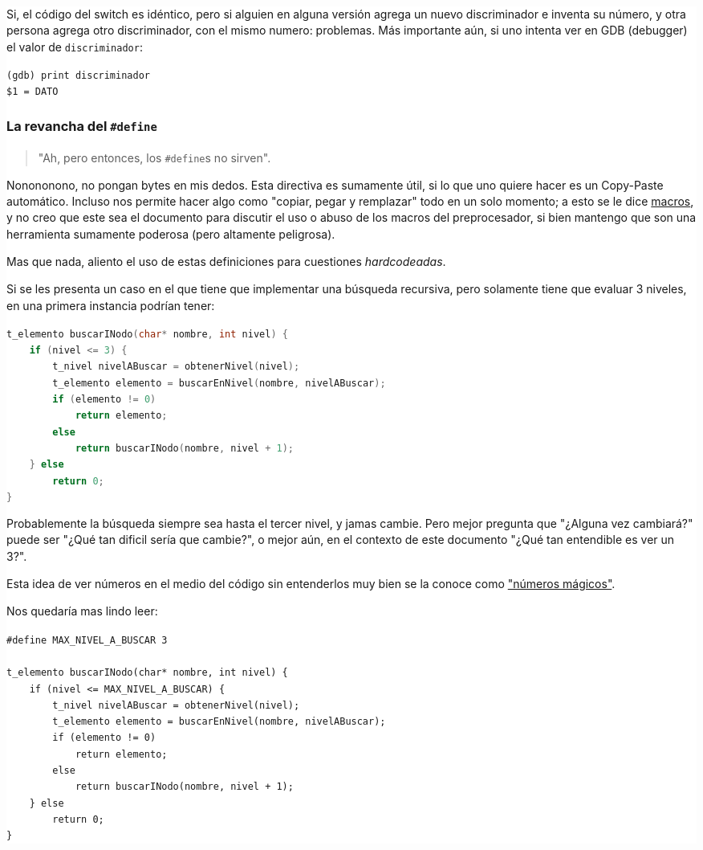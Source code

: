 Si, el código del switch es idéntico, pero si alguien en alguna versión agrega
un nuevo discriminador e inventa su número, y otra persona agrega otro
discriminador, con el mismo numero: problemas. Más importante aún, si uno
intenta ver en GDB (debugger) el valor de `discriminador`:

```
(gdb) print discriminador
$1 = DATO
```

### La revancha del `#define`

> "Ah, pero entonces, los `#define`s no sirven".

Nonononono, no pongan bytes en mis dedos. Esta directiva es sumamente útil, si
lo que uno quiere hacer es un Copy-Paste automático. Incluso nos permite hacer
algo como "copiar, pegar y remplazar" todo en un solo momento; a esto se le dice
[macros](https://gcc.gnu.org/onlinedocs/cpp/Macros.html), y no creo que este sea
el documento para discutir el uso o abuso de los macros del preprocesador, si
bien mantengo que son una herramienta sumamente poderosa (pero altamente
peligrosa).

Mas que nada, aliento el uso de estas definiciones para cuestiones
_hardcodeadas_.

Si se les presenta un caso en el que tiene que implementar una búsqueda
recursiva, pero solamente tiene que evaluar 3 niveles, en una primera instancia
podrían tener:

```c
t_elemento buscarINodo(char* nombre, int nivel) {
    if (nivel <= 3) {
        t_nivel nivelABuscar = obtenerNivel(nivel);
        t_elemento elemento = buscarEnNivel(nombre, nivelABuscar);
        if (elemento != 0)
            return elemento;
        else
            return buscarINodo(nombre, nivel + 1);
    } else
        return 0;
}
```

Probablemente la búsqueda siempre sea hasta el tercer nivel, y jamas cambie.
Pero mejor pregunta que "¿Alguna vez cambiará?" puede ser "¿Qué tan dificil
sería que cambie?", o mejor aún, en el contexto de este documento "¿Qué tan
entendible es ver un 3?".

Esta idea de ver números en el medio del código sin entenderlos muy bien se la
conoce como
["números mágicos"](<https://en.wikipedia.org/wiki/Magic_number_(programming)>).

Nos quedaría mas lindo leer:

```c{1,4}
#define MAX_NIVEL_A_BUSCAR 3

t_elemento buscarINodo(char* nombre, int nivel) {
    if (nivel <= MAX_NIVEL_A_BUSCAR) {
        t_nivel nivelABuscar = obtenerNivel(nivel);
        t_elemento elemento = buscarEnNivel(nombre, nivelABuscar);
        if (elemento != 0)
            return elemento;
        else
            return buscarINodo(nombre, nivel + 1);
    } else
        return 0;
}
```
